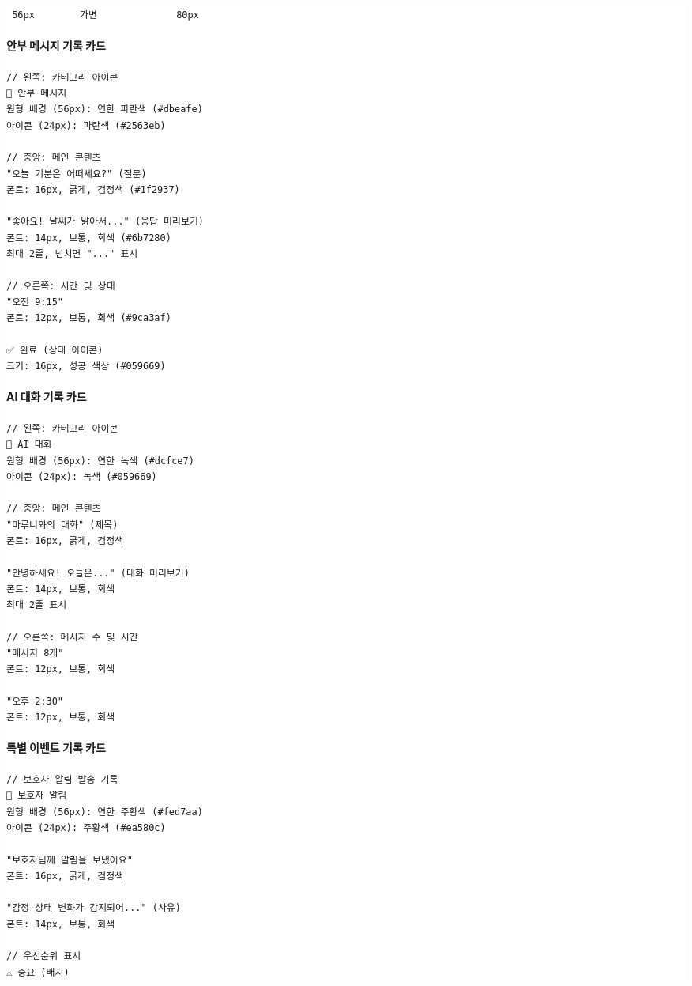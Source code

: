 ```tsx
 56px        가변              80px
```

#### **안부 메시지 기록 카드**
```tsx
// 왼쪽: 카테고리 아이콘
💬 안부 메시지
원형 배경 (56px): 연한 파란색 (#dbeafe)
아이콘 (24px): 파란색 (#2563eb)

// 중앙: 메인 콘텐츠
"오늘 기분은 어떠세요?" (질문)
폰트: 16px, 굵게, 검정색 (#1f2937)

"좋아요! 날씨가 맑아서..." (응답 미리보기)
폰트: 14px, 보통, 회색 (#6b7280)
최대 2줄, 넘치면 "..." 표시

// 오른쪽: 시간 및 상태
"오전 9:15"
폰트: 12px, 보통, 회색 (#9ca3af)

✅ 완료 (상태 아이콘)
크기: 16px, 성공 색상 (#059669)
```

#### **AI 대화 기록 카드**
```tsx
// 왼쪽: 카테고리 아이콘
🤖 AI 대화
원형 배경 (56px): 연한 녹색 (#dcfce7)
아이콘 (24px): 녹색 (#059669)

// 중앙: 메인 콘텐츠
"마루니와의 대화" (제목)
폰트: 16px, 굵게, 검정색

"안녕하세요! 오늘은..." (대화 미리보기)
폰트: 14px, 보통, 회색
최대 2줄 표시

// 오른쪽: 메시지 수 및 시간
"메시지 8개"
폰트: 12px, 보통, 회색

"오후 2:30"
폰트: 12px, 보통, 회색
```

#### **특별 이벤트 기록 카드**
```tsx
// 보호자 알림 발송 기록
🚨 보호자 알림
원형 배경 (56px): 연한 주황색 (#fed7aa)
아이콘 (24px): 주황색 (#ea580c)

"보호자님께 알림을 보냈어요"
폰트: 16px, 굵게, 검정색

"감정 상태 변화가 감지되어..." (사유)
폰트: 14px, 보통, 회색

// 우선순위 표시
⚠️ 중요 (배지)
```